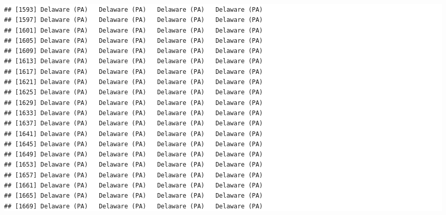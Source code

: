     ## [1593] Delaware (PA)   Delaware (PA)   Delaware (PA)   Delaware (PA)  
    ## [1597] Delaware (PA)   Delaware (PA)   Delaware (PA)   Delaware (PA)  
    ## [1601] Delaware (PA)   Delaware (PA)   Delaware (PA)   Delaware (PA)  
    ## [1605] Delaware (PA)   Delaware (PA)   Delaware (PA)   Delaware (PA)  
    ## [1609] Delaware (PA)   Delaware (PA)   Delaware (PA)   Delaware (PA)  
    ## [1613] Delaware (PA)   Delaware (PA)   Delaware (PA)   Delaware (PA)  
    ## [1617] Delaware (PA)   Delaware (PA)   Delaware (PA)   Delaware (PA)  
    ## [1621] Delaware (PA)   Delaware (PA)   Delaware (PA)   Delaware (PA)  
    ## [1625] Delaware (PA)   Delaware (PA)   Delaware (PA)   Delaware (PA)  
    ## [1629] Delaware (PA)   Delaware (PA)   Delaware (PA)   Delaware (PA)  
    ## [1633] Delaware (PA)   Delaware (PA)   Delaware (PA)   Delaware (PA)  
    ## [1637] Delaware (PA)   Delaware (PA)   Delaware (PA)   Delaware (PA)  
    ## [1641] Delaware (PA)   Delaware (PA)   Delaware (PA)   Delaware (PA)  
    ## [1645] Delaware (PA)   Delaware (PA)   Delaware (PA)   Delaware (PA)  
    ## [1649] Delaware (PA)   Delaware (PA)   Delaware (PA)   Delaware (PA)  
    ## [1653] Delaware (PA)   Delaware (PA)   Delaware (PA)   Delaware (PA)  
    ## [1657] Delaware (PA)   Delaware (PA)   Delaware (PA)   Delaware (PA)  
    ## [1661] Delaware (PA)   Delaware (PA)   Delaware (PA)   Delaware (PA)  
    ## [1665] Delaware (PA)   Delaware (PA)   Delaware (PA)   Delaware (PA)  
    ## [1669] Delaware (PA)   Delaware (PA)   Delaware (PA)   Delaware (PA)  